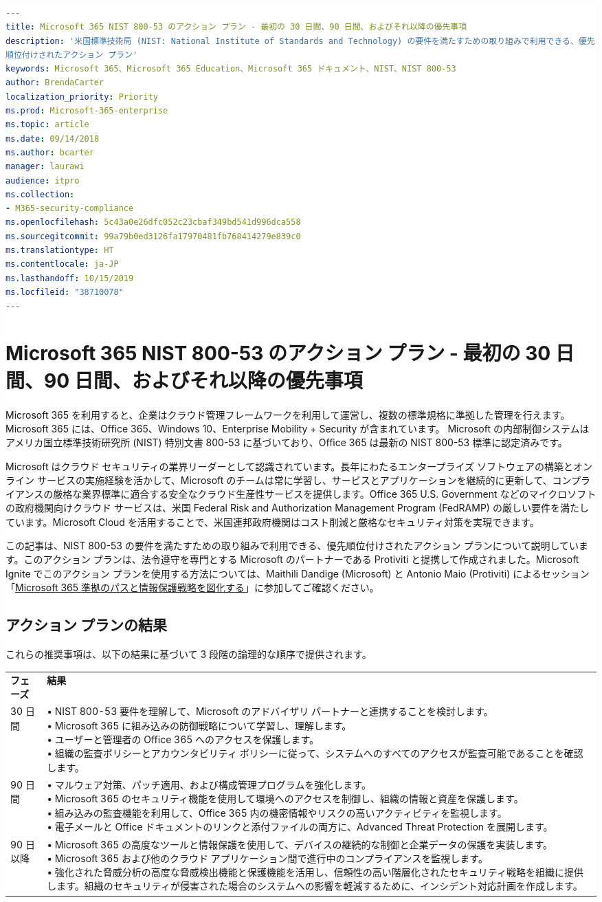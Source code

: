 ```yaml
---
title: Microsoft 365 NIST 800-53 のアクション プラン - 最初の 30 日間、90 日間、およびそれ以降の優先事項
description: '米国標準技術局 (NIST: National Institute of Standards and Technology) の要件を満たすための取り組みで利用できる、優先順位付けされたアクション プラン'
keywords: Microsoft 365、Microsoft 365 Education、Microsoft 365 ドキュメント、NIST、NIST 800-53
author: BrendaCarter
localization_priority: Priority
ms.prod: Microsoft-365-enterprise
ms.topic: article
ms.date: 09/14/2018
ms.author: bcarter
manager: laurawi
audience: itpro
ms.collection:
- M365-security-compliance
ms.openlocfilehash: 5c43a0e26dfc052c23cbaf349bd541d996dca558
ms.sourcegitcommit: 99a79b0ed3126fa17970481fb768414279e839c0
ms.translationtype: HT
ms.contentlocale: ja-JP
ms.lasthandoff: 10/15/2019
ms.locfileid: "38710078"
---
```

# <a name="microsoft-365-nist-800-53-action-plan--top-priorities-for-your-first-30-days-90-days-and-beyond"></a>Microsoft 365 NIST 800-53 のアクション プラン - 最初の 30 日間、90 日間、およびそれ以降の優先事項

Microsoft 365 を利用すると、企業はクラウド管理フレームワークを利用して運営し、複数の標準規格に準拠した管理を行えます。 Microsoft 365 には、Office 365、Windows 10、Enterprise Mobility + Security が含まれています。 Microsoft の内部制御システムはアメリカ国立標準技術研究所 (NIST) 特別文書 800-53 に基づいており、Office 365 は最新の NIST 800-53 標準に認定済みです。

Microsoft はクラウド セキュリティの業界リーダーとして認識されています。長年にわたるエンタープライズ ソフトウェアの構築とオンライン サービスの実施経験を活かして、Microsoft のチームは常に学習し、サービスとアプリケーションを継続的に更新して、コンプライアンスの厳格な業界標準に適合する安全なクラウド生産性サービスを提供します。Office 365 U.S. Government などのマイクロソフトの政府機関向けクラウド サービスは、米国 Federal Risk and Authorization Management Program (FedRAMP) の厳しい要件を満たしています。Microsoft Cloud を活用することで、米国連邦政府機関はコスト削減と厳格なセキュリティ対策を実現できます。

この記事は、NIST 800-53 の要件を満たすための取り組みで利用できる、優先順位付けされたアクション プランについて説明しています。このアクション プランは、法令遵守を専門とする Microsoft のパートナーである Protiviti と提携して作成されました。Microsoft Ignite でこのアクション プランを使用する方法については、Maithili Dandige (Microsoft) と Antonio Maio (Protiviti) によるセッション「[Microsoft 365 準拠のパスと情報保護戦略を図化する](https://myignite.techcommunity.microsoft.com/sessions/65720?source=sessions)」に参加してご確認ください。

## <a name="action-plan-outcomes"></a>アクション プランの結果

これらの推奨事項は、以下の結果に基づいて 3 段階の論理的な順序で提供されます。 

|||
|:-----|:-----|
|**フェーズ**|**結果**|
|30 日間|•   NIST 800-53 要件を理解して、Microsoft のアドバイザリ パートナーと連携することを検討します。<br>•   Microsoft 365 に組み込みの防御戦略について学習し、理解します。  <br>•   ユーザーと管理者の Office 365 へのアクセスを保護します。 <br>•   組織の監査ポリシーとアカウンタビリティ ポリシーに従って、システムへのすべてのアクセスが監査可能であることを確認します。|
|90 日間|•   マルウェア対策、パッチ適用、および構成管理プログラムを強化します。<br>•   Microsoft 365 のセキュリティ機能を使用して環境へのアクセスを制御し、組織の情報と資産を保護します。<br>•   組み込みの監査機能を利用して、Office 365 内の機密情報やリスクの高いアクティビティを監視します。<br>•   電子メールと Office ドキュメントのリンクと添付ファイルの両方に、Advanced Threat Protection を展開します。|
|90 日以降|•   Microsoft 365 の高度なツールと情報保護を使用して、デバイスの継続的な制御と企業データの保護を実装します。<br>•   Microsoft 365 および他のクラウド アプリケーション間で進行中のコンプライアンスを監視します。  <br>•   強化された脅威分析の高度な脅威検出機能と保護機能を活用し、信頼性の高い階層化されたセキュリティ戦略を組織に提供します。組織のセキュリティが侵害された場合のシステムへの影響を軽減するために、インシデント対応計画を作成します。|
